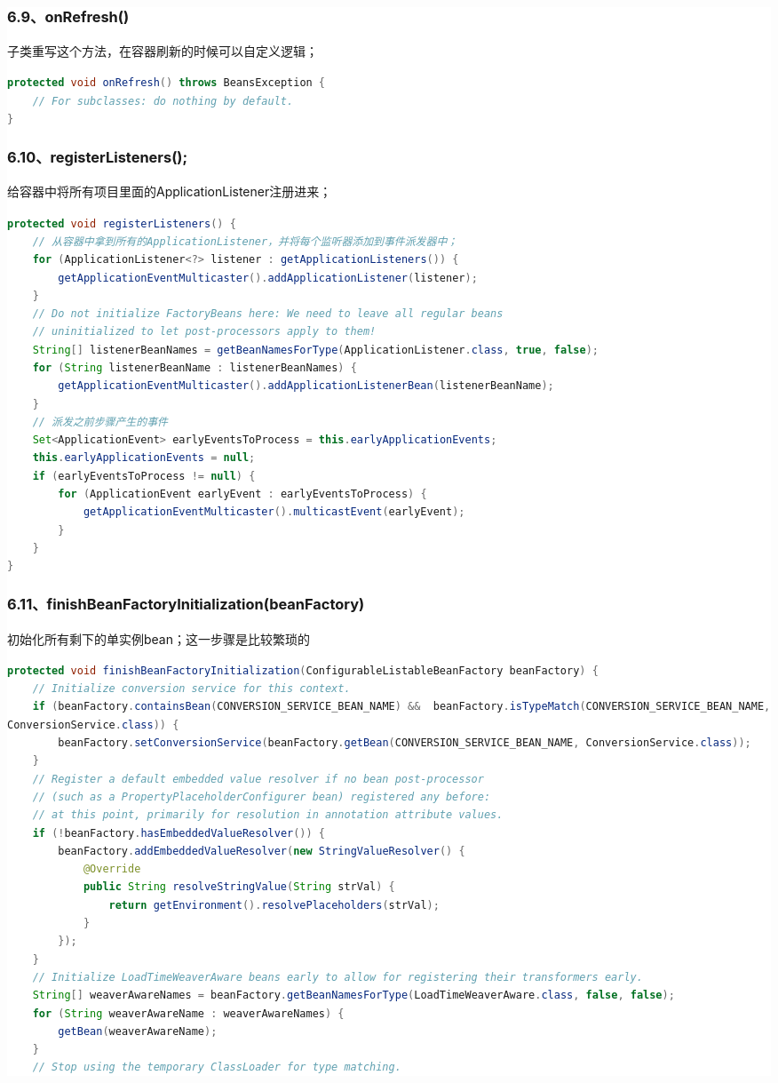 ### 6.9、onRefresh()

子类重写这个方法，在容器刷新的时候可以自定义逻辑；
```java
protected void onRefresh() throws BeansException {
    // For subclasses: do nothing by default.
}
```

### 6.10、registerListeners();

给容器中将所有项目里面的ApplicationListener注册进来；
```java
protected void registerListeners() {
    // 从容器中拿到所有的ApplicationListener，并将每个监听器添加到事件派发器中；
    for (ApplicationListener<?> listener : getApplicationListeners()) {
        getApplicationEventMulticaster().addApplicationListener(listener);
    }
    // Do not initialize FactoryBeans here: We need to leave all regular beans
    // uninitialized to let post-processors apply to them!
    String[] listenerBeanNames = getBeanNamesForType(ApplicationListener.class, true, false);
    for (String listenerBeanName : listenerBeanNames) {
        getApplicationEventMulticaster().addApplicationListenerBean(listenerBeanName);
    }
    // 派发之前步骤产生的事件
    Set<ApplicationEvent> earlyEventsToProcess = this.earlyApplicationEvents;
    this.earlyApplicationEvents = null;
    if (earlyEventsToProcess != null) {
        for (ApplicationEvent earlyEvent : earlyEventsToProcess) {
            getApplicationEventMulticaster().multicastEvent(earlyEvent);
        }
    }
}
```

### 6.11、finishBeanFactoryInitialization(beanFactory)

初始化所有剩下的单实例bean；这一步骤是比较繁琐的
```java
protected void finishBeanFactoryInitialization(ConfigurableListableBeanFactory beanFactory) {
    // Initialize conversion service for this context.
    if (beanFactory.containsBean(CONVERSION_SERVICE_BEAN_NAME) &&  beanFactory.isTypeMatch(CONVERSION_SERVICE_BEAN_NAME, ConversionService.class)) {
        beanFactory.setConversionService(beanFactory.getBean(CONVERSION_SERVICE_BEAN_NAME, ConversionService.class));
    }
    // Register a default embedded value resolver if no bean post-processor
    // (such as a PropertyPlaceholderConfigurer bean) registered any before:
    // at this point, primarily for resolution in annotation attribute values.
    if (!beanFactory.hasEmbeddedValueResolver()) {
        beanFactory.addEmbeddedValueResolver(new StringValueResolver() {
            @Override
            public String resolveStringValue(String strVal) {
                return getEnvironment().resolvePlaceholders(strVal);
            }
        });
    }
    // Initialize LoadTimeWeaverAware beans early to allow for registering their transformers early.
    String[] weaverAwareNames = beanFactory.getBeanNamesForType(LoadTimeWeaverAware.class, false, false);
    for (String weaverAwareName : weaverAwareNames) {
        getBean(weaverAwareName);
    }
    // Stop using the temporary ClassLoader for type matching.
```
